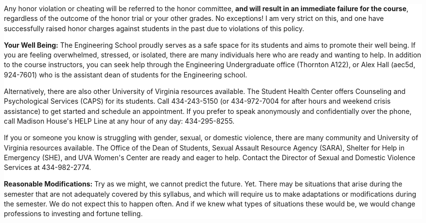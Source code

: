 
Any honor violation or cheating will be referred to the honor committee, **and will result in an immediate failure for the course**, regardless of the outcome of the honor trial or your other grades.  No exceptions!  I am very strict on this, and one have successfully raised honor charges against students in the past due to violations of this policy.

**Your Well Being:** The Engineering School proudly serves as a safe space for its students and aims to promote their well being. If you are feeling overwhelmed, stressed, or isolated, there are many individuals here who are ready and wanting to help.   In addition to the course instructors, you can seek help through the Engineering Undergraduate office (Thornton A122), or Alex Hall (aec5d, 924-7601) who is the assistant dean of students for the Engineering school.

Alternatively, there are also other University of Virginia resources available. The Student Health Center offers Counseling and Psychological Services (CAPS) for its students. Call 434-243-5150 (or 434-972-7004 for after hours and weekend crisis assistance) to get started and schedule an appointment. If you prefer to speak anonymously and confidentially over the phone, call Madison House's HELP Line at any hour of any day: 434-295-8255.

If you or someone you know is struggling with gender, sexual, or domestic violence, there are many community and University of Virginia resources available. The Office of the Dean of Students, Sexual Assault Resource Agency (SARA), Shelter for Help in Emergency (SHE), and UVA Women's Center are ready and eager to help. Contact the Director of Sexual and Domestic Violence Services at 434-982-2774.

**Reasonable Modifications:** Try as we might, we cannot predict the future.  Yet.  There may be situations that arise during the semester that are not adequately covered by this syllabus, and which will require us to make adaptations or modifications during the semester.  We do not expect this to happen often.  And if we knew what types of situations these would be, we would change professions to investing and fortune telling.

[1]: index.html
[2]: index.md
[3]: frivolous-regrades.html
[4]: frivolous-regrades.md
[5]: ../docs/compilation.html
[6]: ../docs/compilation.md
[7]: labduedates.html
[8]: labduedates.md
[9]: ../docs/readings.html
[10]: ../docs/readings.md
[11]: course-introduction.html#/
[12]: course-introduction.html#/cs2102
[13]: ../labs/lab01/index.html
[14]: ../labs/lab01/index.md
[15]: daily-announcements.html#/

[31]: http://www.cs.virginia.edu/~mrf8t
[32]: mailto:mrf8t@virginia.edu
[33]: http://www.cs.virginia.edu/~asb
[34]: http://twitter.com/UVaCS2150
[35]: https://calendar.google.com/calendar/embed?src=fnt7qr3f64egh65rfe1bng8f8s%40group.calendar.google.com&ctz=America/New_York
[36]: https://www.virtualbox.org/
[37]: https://collab.its.virginia.edu/x/JunIx3
[38]: http://www.cs.virginia.edu/~nn4pj
[39]: mailto:mrf8t@virginia.edu


[41]: https://pegasus.cs.virginia.edu/satori/cs2150-sp2021/
[42]: https://pegasus.cs.virginia.edu/satori/cs2150-sp2021/tickets/
[43]: https://www.cs.virginia.edu/~cr4bd/
[44]: mailto:creiss@virginia.edu
